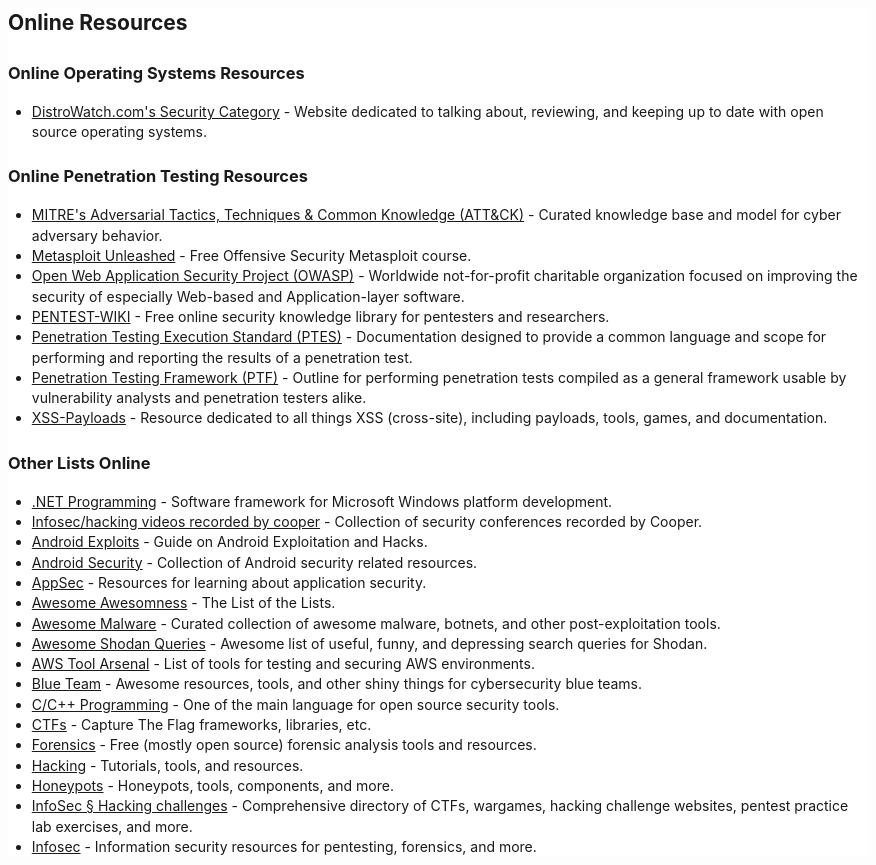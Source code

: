 ## Online Resources

### Online Operating Systems Resources

- [DistroWatch.com's Security Category](https://distrowatch.com/search.php?category=Security) - Website dedicated to talking about, reviewing, and keeping up to date with open source operating systems.

### Online Penetration Testing Resources

- [MITRE's Adversarial Tactics, Techniques & Common Knowledge (ATT&CK)](https://attack.mitre.org/) - Curated knowledge base and model for cyber adversary behavior.
- [Metasploit Unleashed](https://www.offensive-security.com/metasploit-unleashed/) - Free Offensive Security Metasploit course.
- [Open Web Application Security Project (OWASP)](https://www.owasp.org/index.php/Main_Page) - Worldwide not-for-profit charitable organization focused on improving the security of especially Web-based and Application-layer software.
- [PENTEST-WIKI](https://github.com/nixawk/pentest-wiki) - Free online security knowledge library for pentesters and researchers.
- [Penetration Testing Execution Standard (PTES)](http://www.pentest-standard.org/) - Documentation designed to provide a common language and scope for performing and reporting the results of a penetration test.
- [Penetration Testing Framework (PTF)](http://www.vulnerabilityassessment.co.uk/Penetration%20Test.html) - Outline for performing penetration tests compiled as a general framework usable by vulnerability analysts and penetration testers alike.
- [XSS-Payloads](http://www.xss-payloads.com) - Resource dedicated to all things XSS (cross-site), including payloads, tools, games, and documentation.

### Other Lists Online

- [.NET Programming](https://github.com/quozd/awesome-dotnet) - Software framework for Microsoft Windows platform development.
- [Infosec/hacking videos recorded by cooper](https://administraitor.video) - Collection of security conferences recorded by Cooper.
- [Android Exploits](https://github.com/sundaysec/Android-Exploits) - Guide on Android Exploitation and Hacks.
- [Android Security](https://github.com/ashishb/android-security-awesome) - Collection of Android security related resources.
- [AppSec](https://github.com/paragonie/awesome-appsec) - Resources for learning about application security.
- [Awesome Awesomness](https://github.com/bayandin/awesome-awesomeness) - The List of the Lists.
- [Awesome Malware](https://github.com/fabacab/awesome-malware) - Curated collection of awesome malware, botnets, and other post-exploitation tools.
- [Awesome Shodan Queries](https://github.com/jakejarvis/awesome-shodan-queries) - Awesome list of useful, funny, and depressing search queries for Shodan.
- [AWS Tool Arsenal](https://github.com/toniblyx/my-arsenal-of-aws-security-tools) - List of tools for testing and securing AWS environments.
- [Blue Team](https://github.com/fabacab/awesome-cybersecurity-blueteam) - Awesome resources, tools, and other shiny things for cybersecurity blue teams.
- [C/C++ Programming](https://github.com/fffaraz/awesome-cpp) - One of the main language for open source security tools.
- [CTFs](https://github.com/apsdehal/awesome-ctf) - Capture The Flag frameworks, libraries, etc.
- [Forensics](https://github.com/Cugu/awesome-forensics) - Free (mostly open source) forensic analysis tools and resources.
- [Hacking](https://github.com/carpedm20/awesome-hacking) - Tutorials, tools, and resources.
- [Honeypots](https://github.com/paralax/awesome-honeypots) - Honeypots, tools, components, and more.
- [InfoSec § Hacking challenges](https://github.com/AnarchoTechNYC/meta/wiki/InfoSec#hacking-challenges) - Comprehensive directory of CTFs, wargames, hacking challenge websites, pentest practice lab exercises, and more.
- [Infosec](https://github.com/onlurking/awesome-infosec) - Information security resources for pentesting, forensics, and more.